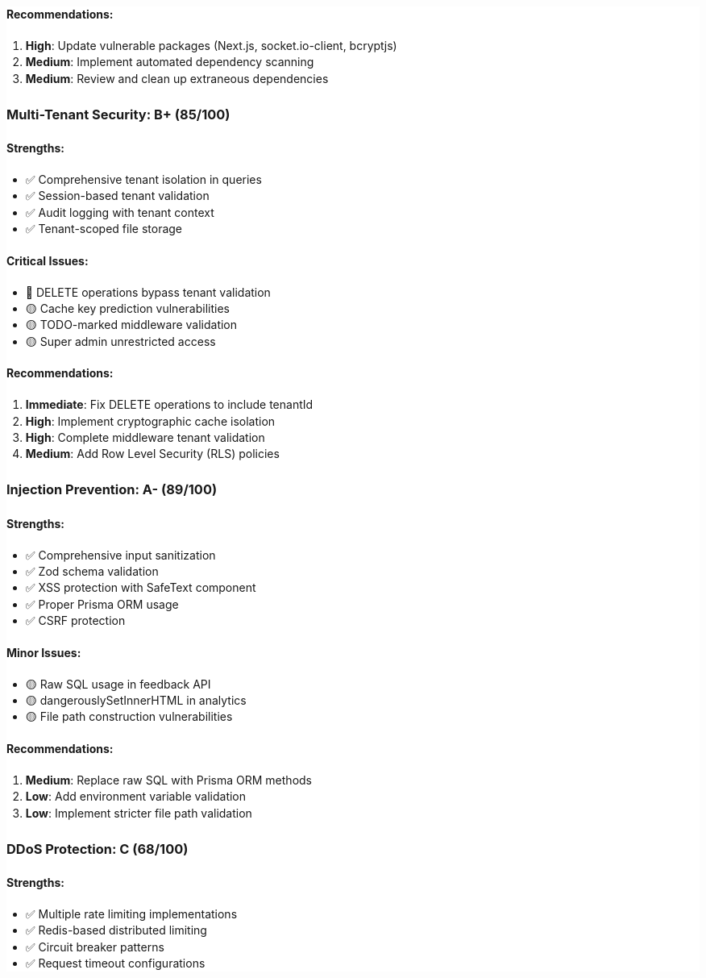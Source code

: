 #### Recommendations:
1. **High**: Update vulnerable packages (Next.js, socket.io-client, bcryptjs)
2. **Medium**: Implement automated dependency scanning
3. **Medium**: Review and clean up extraneous dependencies

### Multi-Tenant Security: B+ (85/100)
#### Strengths:
- ✅ Comprehensive tenant isolation in queries
- ✅ Session-based tenant validation
- ✅ Audit logging with tenant context
- ✅ Tenant-scoped file storage

#### Critical Issues:
- 🔴 DELETE operations bypass tenant validation
- 🟡 Cache key prediction vulnerabilities
- 🟡 TODO-marked middleware validation
- 🟡 Super admin unrestricted access

#### Recommendations:
1. **Immediate**: Fix DELETE operations to include tenantId
2. **High**: Implement cryptographic cache isolation
3. **High**: Complete middleware tenant validation
4. **Medium**: Add Row Level Security (RLS) policies

### Injection Prevention: A- (89/100)
#### Strengths:
- ✅ Comprehensive input sanitization
- ✅ Zod schema validation
- ✅ XSS protection with SafeText component
- ✅ Proper Prisma ORM usage
- ✅ CSRF protection

#### Minor Issues:
- 🟡 Raw SQL usage in feedback API
- 🟡 dangerouslySetInnerHTML in analytics
- 🟡 File path construction vulnerabilities

#### Recommendations:
1. **Medium**: Replace raw SQL with Prisma ORM methods
2. **Low**: Add environment variable validation
3. **Low**: Implement stricter file path validation

### DDoS Protection: C (68/100)
#### Strengths:
- ✅ Multiple rate limiting implementations
- ✅ Redis-based distributed limiting
- ✅ Circuit breaker patterns
- ✅ Request timeout configurations
